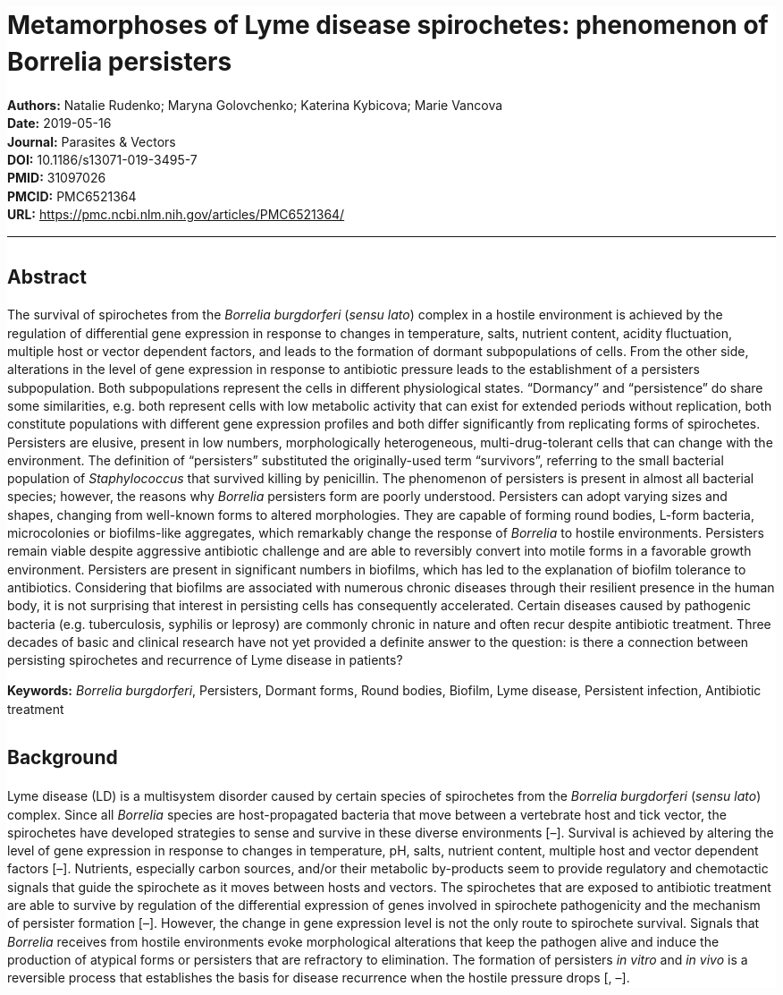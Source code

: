 # Metamorphoses of Lyme disease spirochetes: phenomenon of Borrelia persisters

**Authors:** Natalie Rudenko; Maryna Golovchenko; Katerina Kybicova; Marie Vancova  
**Date:** 2019-05-16  
**Journal:** Parasites & Vectors  
**DOI:** 10.1186/s13071-019-3495-7  
**PMID:** 31097026  
**PMCID:** PMC6521364  
**URL:** https://pmc.ncbi.nlm.nih.gov/articles/PMC6521364/

---

## Abstract

The survival of spirochetes from the *Borrelia burgdorferi* (*sensu lato*) complex in a hostile environment is achieved by the regulation of differential gene expression in response to changes in temperature, salts, nutrient content, acidity fluctuation, multiple host or vector dependent factors, and leads to the formation of dormant subpopulations of cells. From the other side, alterations in the level of gene expression in response to antibiotic pressure leads to the establishment of a persisters subpopulation. Both subpopulations represent the cells in different physiological states. “Dormancy” and “persistence” do share some similarities, e.g. both represent cells with low metabolic activity that can exist for extended periods without replication, both constitute populations with different gene expression profiles and both differ significantly from replicating forms of spirochetes. Persisters are elusive, present in low numbers, morphologically heterogeneous, multi-drug-tolerant cells that can change with the environment. The definition of “persisters” substituted the originally-used term “survivors”, referring to the small bacterial population of *Staphylococcus* that survived killing by penicillin. The phenomenon of persisters is present in almost all bacterial species; however, the reasons why *Borrelia* persisters form are poorly understood. Persisters can adopt varying sizes and shapes, changing from well-known forms to altered morphologies. They are capable of forming round bodies, L-form bacteria, microcolonies or biofilms-like aggregates, which remarkably change the response of *Borrelia* to hostile environments. Persisters remain viable despite aggressive antibiotic challenge and are able to reversibly convert into motile forms in a favorable growth environment. Persisters are present in significant numbers in biofilms, which has led to the explanation of biofilm tolerance to antibiotics. Considering that biofilms are associated with numerous chronic diseases through their resilient presence in the human body, it is not surprising that interest in persisting cells has consequently accelerated. Certain diseases caused by pathogenic bacteria (e.g. tuberculosis, syphilis or leprosy) are commonly chronic in nature and often recur despite antibiotic treatment. Three decades of basic and clinical research have not yet provided a definite answer to the question: is there a connection between persisting spirochetes and recurrence of Lyme disease in patients?


**Keywords:** *Borrelia burgdorferi*, Persisters, Dormant forms, Round bodies, Biofilm, Lyme disease, Persistent infection, Antibiotic treatment


## Background

Lyme disease (LD) is a multisystem disorder caused by certain species of spirochetes from the *Borrelia burgdorferi* (*sensu lato*) complex. Since all *Borrelia* species are host-propagated bacteria that move between a vertebrate host and tick vector, the spirochetes have developed strategies to sense and survive in these diverse environments [–]. Survival is achieved by altering the level of gene expression in response to changes in temperature, pH, salts, nutrient content, multiple host and vector dependent factors [–]. Nutrients, especially carbon sources, and/or their metabolic by-products seem to provide regulatory and chemotactic signals that guide the spirochete as it moves between hosts and vectors. The spirochetes that are exposed to antibiotic treatment are able to survive by regulation of the differential expression of genes involved in spirochete pathogenicity and the mechanism of persister formation [–]. However, the change in gene expression level is not the only route to spirochete survival. Signals that *Borrelia* receives from hostile environments evoke morphological alterations that keep the pathogen alive and induce the production of atypical forms or persisters that are refractory to elimination. The formation of persisters *in vitro* and *in vivo* is a reversible process that establishes the basis for disease recurrence when the hostile pressure drops [, –].